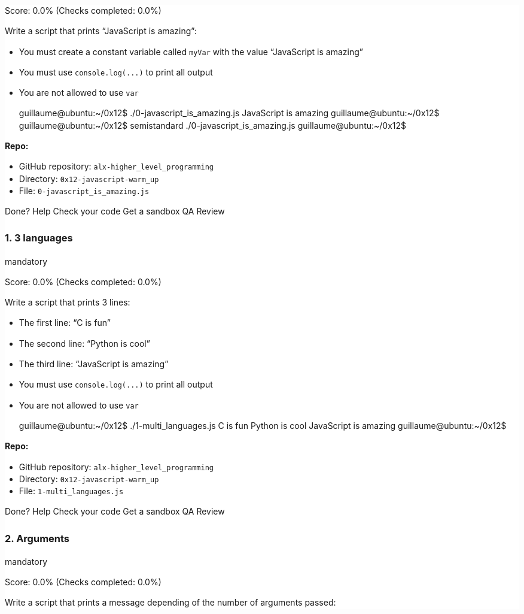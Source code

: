 Score: 0.0% (Checks completed: 0.0%)

Write a script that prints “JavaScript is amazing”:

*   You must create a constant variable called `myVar` with the value “JavaScript is amazing”
*   You must use `console.log(...)` to print all output
*   You are not allowed to use `var`

    guillaume@ubuntu:~/0x12$ ./0-javascript_is_amazing.js 
    JavaScript is amazing
    guillaume@ubuntu:~/0x12$ 
    guillaume@ubuntu:~/0x12$ semistandard ./0-javascript_is_amazing.js 
    guillaume@ubuntu:~/0x12$ 
    

**Repo:**

*   GitHub repository: `alx-higher_level_programming`
*   Directory: `0x12-javascript-warm_up`
*   File: `0-javascript_is_amazing.js`

 Done? Help Check your code Get a sandbox QA Review

### 1\. 3 languages

mandatory

Score: 0.0% (Checks completed: 0.0%)

Write a script that prints 3 lines:

*   The first line: “C is fun”
*   The second line: “Python is cool”
*   The third line: “JavaScript is amazing”
*   You must use `console.log(...)` to print all output
*   You are not allowed to use `var`

    guillaume@ubuntu:~/0x12$ ./1-multi_languages.js 
    C is fun
    Python is cool
    JavaScript is amazing
    guillaume@ubuntu:~/0x12$ 
    

**Repo:**

*   GitHub repository: `alx-higher_level_programming`
*   Directory: `0x12-javascript-warm_up`
*   File: `1-multi_languages.js`

 Done? Help Check your code Get a sandbox QA Review

### 2\. Arguments

mandatory

Score: 0.0% (Checks completed: 0.0%)

Write a script that prints a message depending of the number of arguments passed:
